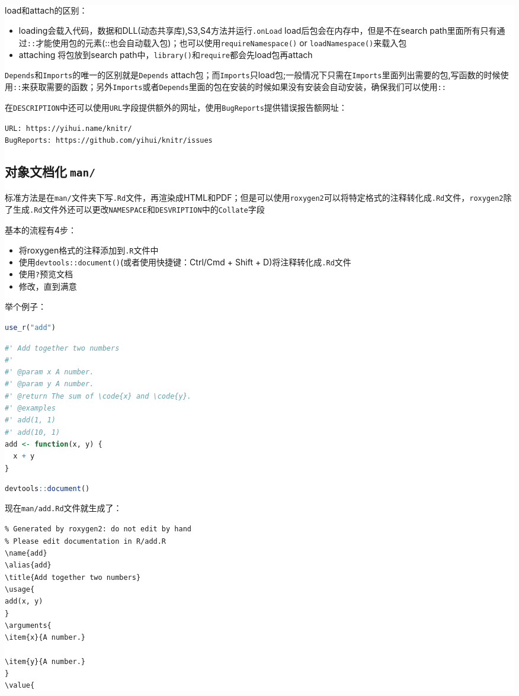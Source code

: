 load和attach的区别：

- loading会载入代码，数据和DLL(动态共享库),S3,S4方法并运行`.onLoad` load后包会在内存中，但是不在search path里面所有只有通过`::`才能使用包的元素(::也会自动载入包)；也可以使用`requireNamespace()` or `loadNamespace()`来载入包
- attaching 将包放到search path中，`library()`和`require`都会先load包再attach

`Depends`和`Imports`的唯一的区别就是`Depends`  attach包；而`Imports`只load包;一般情况下只需在`Imports`里面列出需要的包,写函数的时候使用`::`来获取需要的函数；另外`Imports`或者`Depends`里面的包在安装的时候如果没有安装会自动安装，确保我们可以使用`::`



在`DESCRIPTION`中还可以使用`URL`字段提供额外的网址，使用`BugReports`提供错误报告额网址：

```
URL: https://yihui.name/knitr/
BugReports: https://github.com/yihui/knitr/issues
```

## 对象文档化 `man/`

标准方法是在`man/`文件夹下写`.Rd`文件，再渲染成HTML和PDF；但是可以使用`roxygen2`可以将特定格式的注释转化成`.Rd`文件，`roxygen2`除了生成`.Rd`文件外还可以更改`NAMESPACE`和`DESVRIPTION`中的`Collate`字段

基本的流程有4步：

- 将roxygen格式的注释添加到`.R`文件中
- 使用`devtools::document()`(或者使用快捷键：Ctrl/Cmd + Shift + D)将注释转化成`.Rd`文件
- 使用`?`预览文档
- 修改，直到满意

举个例子：

```R
use_r("add")
```

```R
#' Add together two numbers
#' 
#' @param x A number.
#' @param y A number.
#' @return The sum of \code{x} and \code{y}.
#' @examples
#' add(1, 1)
#' add(10, 1)
add <- function(x, y) {
  x + y
}
```

```R
devtools::document()
```

现在`man/add.Rd`文件就生成了：

```markdown
% Generated by roxygen2: do not edit by hand
% Please edit documentation in R/add.R
\name{add}
\alias{add}
\title{Add together two numbers}
\usage{
add(x, y)
}
\arguments{
\item{x}{A number.}

\item{y}{A number.}
}
\value{
```